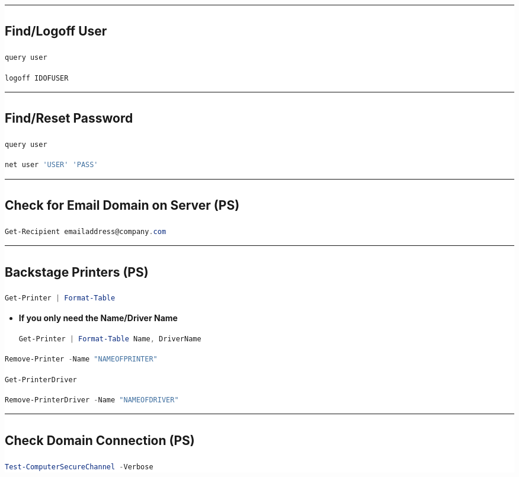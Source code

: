 
---

## Find/Logoff User
```powershell
query user
```
```powershell
logoff IDOFUSER
```

---

## Find/Reset Password
```powershell
query user
```
```powershell
net user 'USER' 'PASS'
```

---

## Check for Email Domain on Server (PS)
```powershell
Get-Recipient emailaddress@company.com
```

---

## Backstage Printers (PS)
```powershell
Get-Printer | Format-Table
```
* **If you only need the Name/Driver Name**
  ```powershell
  Get-Printer | Format-Table Name, DriverName
  ```
```powershell
Remove-Printer -Name "NAMEOFPRINTER"
```
```powershell
Get-PrinterDriver
```
```powershell
Remove-PrinterDriver -Name "NAMEOFDRIVER"
```

---

## Check Domain Connection (PS)
```powershell
Test-ComputerSecureChannel -Verbose
```
